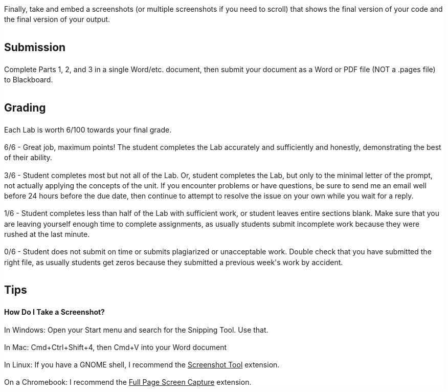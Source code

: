 Finally, take and embed a screenshots (or multiple screenshots if you need to scroll) that shows the final version of your code and the final version of your output.

## Submission

Complete Parts 1, 2, and 3 in a single Word/etc. document, then submit your document as a Word or PDF file (NOT a .pages file) to Blackboard.

## Grading

Each Lab is worth 6/100 towards your final grade.

6/6 - Great job, maximum points! The student completes the Lab accurately and sufficiently and honestly, demonstrating the best of their ability. 

3/6 - Student completes most but not all of the Lab. Or, student completes the Lab, but only to the minimal letter of the prompt, not actually applying the concepts of the unit. If you encounter problems or have questions, be sure to send me an email well before 24 hours before the due date, then continue to attempt to resolve the issue on your own while you wait for a reply. 

1/6 - Student completes less than half of the Lab with sufficient work, or student leaves entire sections blank. Make sure that you are leaving yourself enough time to complete assignments, as usually students submit incomplete work because they were rushed at the last minute. 

0/6 - Student does not submit on time or submits plagiarized or unacceptable work. Double check that you have submitted the right file, as usually students get zeros because they submitted a previous week's work by accident.

## Tips

**How Do I Take a Screenshot?**

In Windows: Open your Start menu and search for the Snipping Tool. Use that.

In Mac: Cmd+Ctrl+Shift+4, then Cmd+V into your Word document

In Linux: If you have a GNOME shell, I recommend the [Screenshot Tool](https://extensions.gnome.org/extension/1112/screenshot-tool/) extension.

On a Chromebook: I recommend the [Full Page Screen Capture](https://chrome.google.com/webstore/detail/full-page-screen-capture/fdpohaocaechififmbbbbbknoalclacl) extension.
